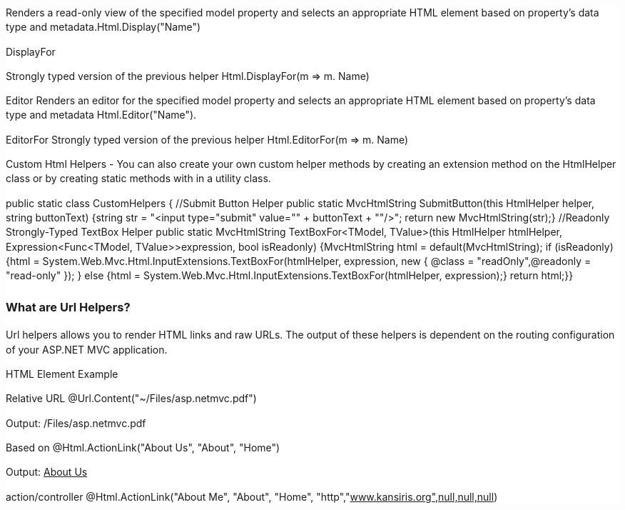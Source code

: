 Renders a read-only view of the specified model property and selects an appropriate HTML element based on property’s data type and metadata.Html.Display("Name")

DisplayFor

Strongly typed version of the previous helper 
Html.DisplayFor(m => m. Name)

Editor
Renders an editor for the specified model property and selects an appropriate HTML element based on property’s data type and metadata
Html.Editor("Name").

EditorFor
Strongly typed version of the previous helper 
Html.EditorFor(m => m. Name)

Custom Html Helpers - You can also create your own custom helper methods by creating an extension method on the HtmlHelper class or by creating static methods with in a utility class.

public static class CustomHelpers
{
//Submit Button Helper
public static MvcHtmlString SubmitButton(this HtmlHelper helper, string buttonText)
{string str = "<input type=\"submit\" value=\"" + buttonText + "\"/>";
return new MvcHtmlString(str);}
//Readonly Strongly-Typed TextBox Helper
public static MvcHtmlString TextBoxFor<TModel, TValue>(this HtmlHelper<TModel> htmlHelper, Expression<Func<TModel,
TValue>>expression, bool isReadonly)
{MvcHtmlString html = default(MvcHtmlString);
if (isReadonly)
{html = System.Web.Mvc.Html.InputExtensions.TextBoxFor(htmlHelper, expression, new { @class = "readOnly",@readonly = "read-only" });
}
else
{html = System.Web.Mvc.Html.InputExtensions.TextBoxFor(htmlHelper, expression);}
return html;}}

### What are Url Helpers?

Url helpers allows you to render HTML links and raw URLs. The output of these helpers is dependent on the routing configuration of your ASP.NET MVC application.

HTML Element Example

Relative URL
@Url.Content("~/Files/asp.netmvc.pdf")

Output: /Files/asp.netmvc.pdf

Based on
@Html.ActionLink("About Us", "About", "Home")

Output: <a href="/Home/About">About Us</a>

action/controller
@Html.ActionLink("About Me", "About", "Home", "http","www.kansiris.org",null,null,null)
